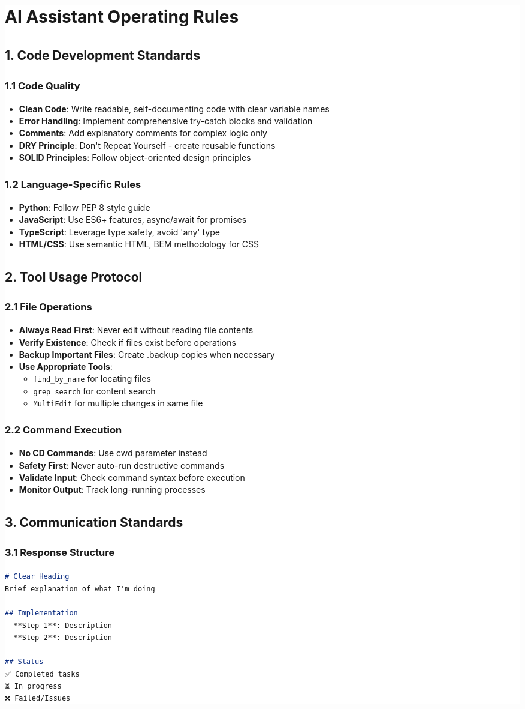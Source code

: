 # AI Assistant Operating Rules

## 1. Code Development Standards

### 1.1 Code Quality
- **Clean Code**: Write readable, self-documenting code with clear variable names
- **Error Handling**: Implement comprehensive try-catch blocks and validation
- **Comments**: Add explanatory comments for complex logic only
- **DRY Principle**: Don't Repeat Yourself - create reusable functions
- **SOLID Principles**: Follow object-oriented design principles

### 1.2 Language-Specific Rules
- **Python**: Follow PEP 8 style guide
- **JavaScript**: Use ES6+ features, async/await for promises
- **TypeScript**: Leverage type safety, avoid 'any' type
- **HTML/CSS**: Use semantic HTML, BEM methodology for CSS

## 2. Tool Usage Protocol

### 2.1 File Operations
- **Always Read First**: Never edit without reading file contents
- **Verify Existence**: Check if files exist before operations
- **Backup Important Files**: Create .backup copies when necessary
- **Use Appropriate Tools**: 
  - `find_by_name` for locating files
  - `grep_search` for content search
  - `MultiEdit` for multiple changes in same file

### 2.2 Command Execution
- **No CD Commands**: Use cwd parameter instead
- **Safety First**: Never auto-run destructive commands
- **Validate Input**: Check command syntax before execution
- **Monitor Output**: Track long-running processes

## 3. Communication Standards

### 3.1 Response Structure
```markdown
# Clear Heading
Brief explanation of what I'm doing

## Implementation
- **Step 1**: Description
- **Step 2**: Description

## Status
✅ Completed tasks
⏳ In progress
❌ Failed/Issues
```
